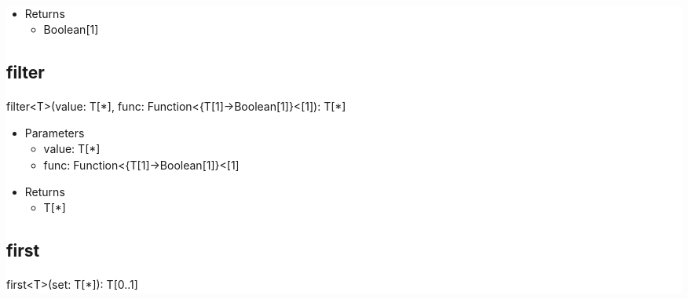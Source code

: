 - <span class="pureGrammar-returnsLabel">Returns</span>
  - <span class="pureGrammar-genericType">Boolean</span>[<span class="pureGrammar-multiplicity">1</span>]

</div>
<div class="pureGrammar-functionUsage">

</div>
</div>
</div>

## filter

<div class="pureGrammar-function"><div class="pureGrammar-functionSignature"><span class="pureGrammar-functionName">filter</span>&#60;T&#62;(<span class="pureGrammar-functionVariable">value</span>: <span class="pureGrammar-genericType">T</span>[<span class="pureGrammar-multiplicity">&#42;</span>], <span class="pureGrammar-functionVariable">func</span>: <span class="pureGrammar-genericType">Function&#60;<span class="pureGrammar-genericType">{<span class="pureGrammar-genericType">T</span>[<span class="pureGrammar-multiplicity">1</span>]-><span class="pureGrammar-genericType">Boolean</span>[<span class="pureGrammar-multiplicity">1</span>]}</span>&#60;</span>[<span class="pureGrammar-multiplicity">1</span>]): <span class="pureGrammar-genericType">T</span>[<span class="pureGrammar-multiplicity">&#42;</span>]</div>

<div class="pureGrammar-functionDetails">
<div class="pureGrammar-functionParameters">

- <span class="pureGrammar-parametersLabel">Parameters</span>
  - <span class="pureGrammar-parameterName">value</span>: <span class="pureGrammar-genericType">T</span>[<span class="pureGrammar-multiplicity">&#42;</span>]
  - <span class="pureGrammar-parameterName">func</span>: <span class="pureGrammar-genericType">Function&#60;<span class="pureGrammar-genericType">{<span class="pureGrammar-genericType">T</span>[<span class="pureGrammar-multiplicity">1</span>]-><span class="pureGrammar-genericType">Boolean</span>[<span class="pureGrammar-multiplicity">1</span>]}</span>&#60;</span>[<span class="pureGrammar-multiplicity">1</span>]

</div>
<div class="pureGrammar-functionReturns">

- <span class="pureGrammar-returnsLabel">Returns</span>
  - <span class="pureGrammar-genericType">T</span>[<span class="pureGrammar-multiplicity">&#42;</span>]

</div>
<div class="pureGrammar-functionUsage">

</div>
</div>
</div>

## first

<div class="pureGrammar-function"><div class="pureGrammar-functionSignature"><span class="pureGrammar-functionName">first</span>&#60;T&#62;(<span class="pureGrammar-functionVariable">set</span>: <span class="pureGrammar-genericType">T</span>[<span class="pureGrammar-multiplicity">&#42;</span>]): <span class="pureGrammar-genericType">T</span>[<span class="pureGrammar-multiplicity">0..1</span>]</div>
